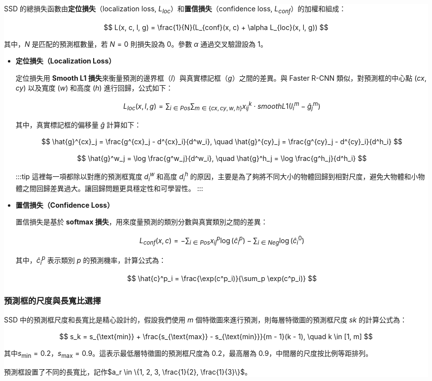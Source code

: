 SSD 的總損失函數由**定位損失**（localization loss, $L_{loc}$）和**置信損失**（confidence loss, $L_{conf}$）的加權和組成：

$$
L(x, c, l, g) = \frac{1}{N}(L_{conf}(x, c) + \alpha L_{loc}(x, l, g))
$$

其中，$N$ 是匹配的預測框數量，若 $N=0$ 則損失設為 0。參數 $\alpha$ 通過交叉驗證設為 1。

- **定位損失（Localization Loss）**

  定位損失用 **Smooth L1 損失**來衡量預測的邊界框（$l$）與真實標記框（$g$）之間的差異。與 Faster R-CNN 類似，對預測框的中心點 $(cx, cy)$ 以及寬度 $(w)$ 和高度 $(h)$ 進行回歸，公式如下：

  $$
  L_{loc}(x, l, g) = \sum_{i \in Pos} \sum_{m \in \{cx, cy, w, h\}} x_{ij}^k \cdot smoothL1(l^m_i - \hat{g}^m_j)
  $$

  其中，真實標記框的偏移量 $\hat{g}$ 計算如下：

  $$
  \hat{g}^{cx}_j = \frac{g^{cx}_j - d^{cx}_i}{d^w_i}, \quad \hat{g}^{cy}_j = \frac{g^{cy}_j - d^{cy}_i}{d^h_i}
  $$

  $$
  \hat{g}^w_j = \log \frac{g^w_j}{d^w_i}, \quad \hat{g}^h_j = \log \frac{g^h_j}{d^h_i}
  $$

  :::tip
  這裡每一項都除以對應的預測框寬度 $d^w_i$ 和高度 $d^h_i$ 的原因，主要是為了夠將不同大小的物體回歸到相對尺度，避免大物體和小物體之間回歸差異過大。讓回歸問題更具穩定性和可學習性。
  :::

- **置信損失（Confidence Loss）**

  置信損失是基於 **softmax 損失**，用來度量預測的類別分數與真實類別之間的差異：

  $$
  L_{conf}(x, c) = - \sum_{i \in Pos} x_{ij}^p \log(\hat{c}^p_i) - \sum_{i \in Neg} \log(\hat{c}^0_i)
  $$

  其中，$\hat{c}^p_i$ 表示類別 $p$ 的預測機率，計算公式為：

  $$
  \hat{c}^p_i = \frac{\exp(c^p_i)}{\sum_p \exp(c^p_i)}
  $$

### 預測框的尺度與長寬比選擇

SSD 中的預測框尺度和長寬比是精心設計的，假設我們使用 $m$ 個特徵圖來進行預測，則每層特徵圖的預測框尺度 $sk$ 的計算公式為：

$$
s_k = s_{\text{min}} + \frac{s_{\text{max}} - s_{\text{min}}}{m - 1}(k - 1), \quad k \in [1, m]
$$

其中$s_{\text{min}} = 0.2$，$s_{\text{max}} = 0.9$。這表示最低層特徵圖的預測框尺度為 0.2，最高層為 0.9，中間層的尺度按比例等距排列。

預測框設置了不同的長寬比，記作$a_r \in \{1, 2, 3, \frac{1}{2}, \frac{1}{3}\}$。
